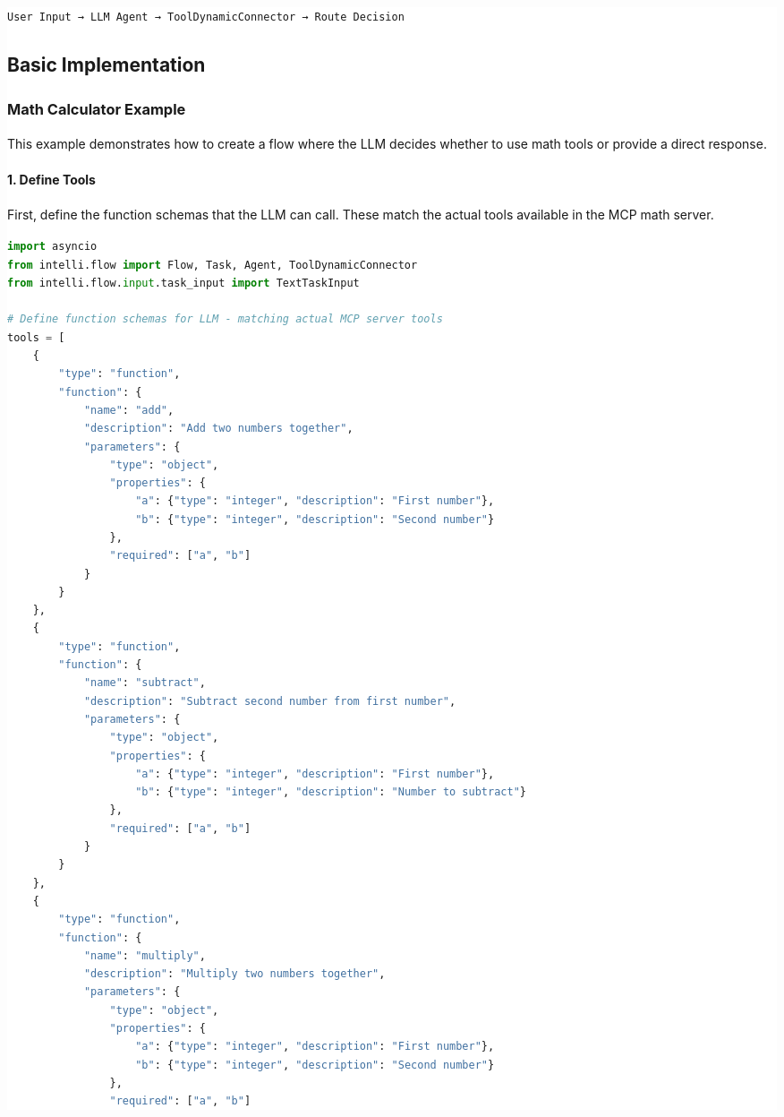 ```
User Input → LLM Agent → ToolDynamicConnector → Route Decision
```

## Basic Implementation

### Math Calculator Example

This example demonstrates how to create a flow where the LLM decides whether to use math tools or provide a direct response.

#### 1. Define Tools

First, define the function schemas that the LLM can call. These match the actual tools available in the MCP math server.

```python
import asyncio
from intelli.flow import Flow, Task, Agent, ToolDynamicConnector
from intelli.flow.input.task_input import TextTaskInput

# Define function schemas for LLM - matching actual MCP server tools
tools = [
    {
        "type": "function",
        "function": {
            "name": "add",
            "description": "Add two numbers together",
            "parameters": {
                "type": "object",
                "properties": {
                    "a": {"type": "integer", "description": "First number"},
                    "b": {"type": "integer", "description": "Second number"}
                },
                "required": ["a", "b"]
            }
        }
    },
    {
        "type": "function",
        "function": {
            "name": "subtract", 
            "description": "Subtract second number from first number",
            "parameters": {
                "type": "object",
                "properties": {
                    "a": {"type": "integer", "description": "First number"},
                    "b": {"type": "integer", "description": "Number to subtract"}
                },
                "required": ["a", "b"]
            }
        }
    },
    {
        "type": "function",
        "function": {
            "name": "multiply",
            "description": "Multiply two numbers together", 
            "parameters": {
                "type": "object",
                "properties": {
                    "a": {"type": "integer", "description": "First number"},
                    "b": {"type": "integer", "description": "Second number"}
                },
                "required": ["a", "b"]
```